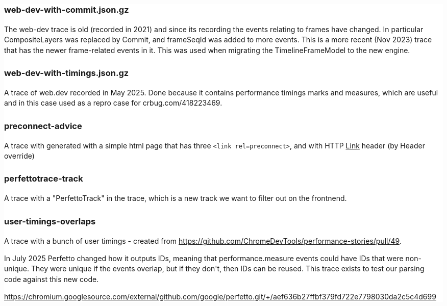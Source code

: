 ### web-dev-with-commit.json.gz

The web-dev trace is old (recorded in 2021) and since its recording the events relating to frames have changed. In particular CompositeLayers was replaced by Commit, and frameSeqId was added to more events. This is a more recent (Nov 2023) trace that has the newer frame-related events in it. This was used when migrating the TimelineFrameModel to the new engine.

### web-dev-with-timings.json.gz

A trace of web.dev recorded in May 2025. Done because it contains performance timings marks and measures, which are useful and in this case used as a repro case for crbug.com/418223469.

### preconnect-advice

A trace with generated with a simple html page that has three `<link rel=preconnect>`, and with
HTTP [Link](https://developer.mozilla.org/en-US/docs/Web/HTTP/Reference/Headers/Link) header (by Header override)

### perfettotrace-track

A trace with a "PerfettoTrack" in the trace, which is a new track we want to filter out on the frontnend.

### user-timings-overlaps

A trace with a bunch of user timings - created from https://github.com/ChromeDevTools/performance-stories/pull/49.

In July 2025 Perfetto changed how it outputs IDs, meaning that performance.measure events could have IDs that were non-unique. They were unique if the events overlap, but if they don't, then IDs can be reused. This trace exists to test our parsing code against this new code.

https://chromium.googlesource.com/external/github.com/google/perfetto.git/+/aef636b27ffbf379fd722e7798030da2c5c4d699
